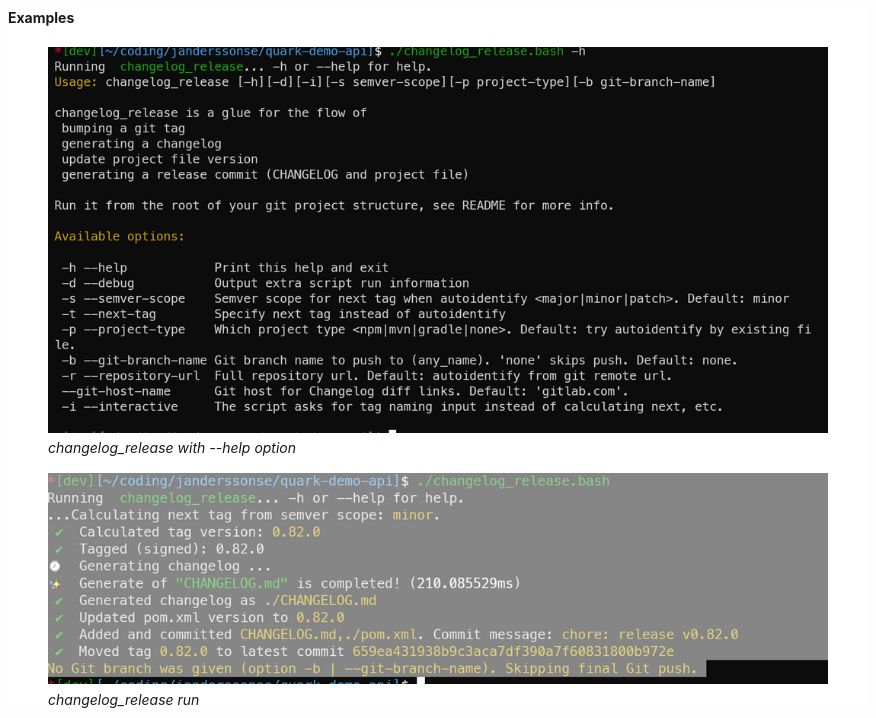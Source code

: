#### Examples

<figure>
<img src="./docs/img/changelog_release_cli.png " alt="changelog_release cli" width="800"/>  
<figcaption><em>changelog_release with --help option</em></figcaption>
</figure>

<figure>
<img src="./docs/img/changelog_release_run.png " alt="changelog_release cli" width="800"/>  
<figcaption ><em>changelog_release run</em></figcaption>
</figure>

<figure>